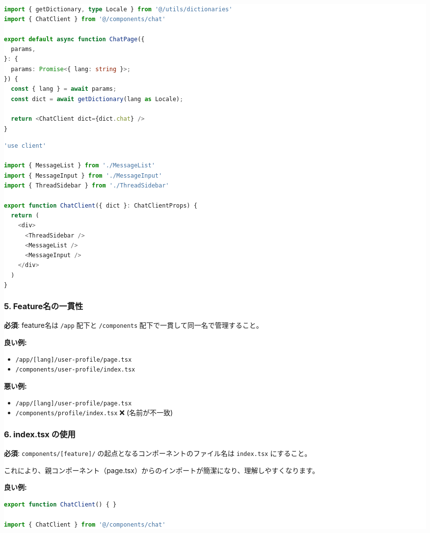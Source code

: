 ```typescript
import { getDictionary, type Locale } from '@/utils/dictionaries'
import { ChatClient } from '@/components/chat'

export default async function ChatPage({
  params,
}: {
  params: Promise<{ lang: string }>;
}) {
  const { lang } = await params;
  const dict = await getDictionary(lang as Locale);
  
  return <ChatClient dict={dict.chat} />
}
```

```typescript
'use client'

import { MessageList } from './MessageList'
import { MessageInput } from './MessageInput'
import { ThreadSidebar } from './ThreadSidebar'

export function ChatClient({ dict }: ChatClientProps) {
  return (
    <div>
      <ThreadSidebar />
      <MessageList />
      <MessageInput />
    </div>
  )
}
```

### 5. Feature名の一貫性

**必須**: feature名は `/app` 配下と `/components` 配下で一貫して同一名で管理すること。

**良い例:**
- `/app/[lang]/user-profile/page.tsx`
- `/components/user-profile/index.tsx`

**悪い例:**
- `/app/[lang]/user-profile/page.tsx`
- `/components/profile/index.tsx` ❌ (名前が不一致)

### 6. index.tsx の使用

**必須**: `components/[feature]/` の起点となるコンポーネントのファイル名は `index.tsx` にすること。

これにより、親コンポーネント（page.tsx）からのインポートが簡潔になり、理解しやすくなります。

**良い例:**

```typescript
export function ChatClient() { }

import { ChatClient } from '@/components/chat'
```
